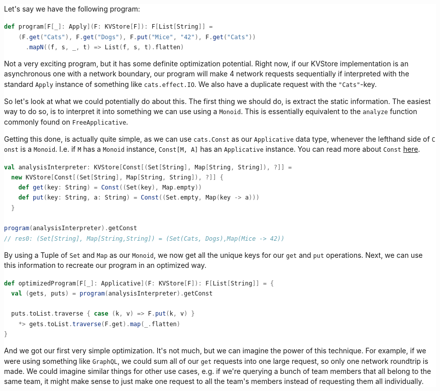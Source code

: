 Let's say we have the following program:

```scala
def program[F[_]: Apply](F: KVStore[F]): F[List[String]] =
    (F.get("Cats"), F.get("Dogs"), F.put("Mice", "42"), F.get("Cats"))
      .mapN((f, s, _, t) => List(f, s, t).flatten)
```

Not a very exciting program, but it has some definite optimization potential.
Right now, if our KVStore implementation is an asynchronous one with a network boundary, our program will make 4 network requests sequentially if interpreted with the standard `Apply` instance of something like `cats.effect.IO`.
We also have a duplicate request with the `"Cats"`-key.

So let's look at what we could potentially do about this.
The first thing we should do, is extract the static information.
The easiest way to do so, is to interpret it into something we can use using a `Monoid`.
This is essentially equivalent to the `analyze` function commonly found on `FreeApplicative`.

Getting this done, is actually quite simple, as we can use `cats.Const` as our `Applicative` data type, whenever the lefthand side of `Const` is a `Monoid`. 
I.e. if `M` has a `Monoid` instance, `Const[M, A]` has an `Applicative` instance.
You can read more about `Const` [here](https://typelevel.org/cats/datatypes/const.html).

```scala
val analysisInterpreter: KVStore[Const[(Set[String], Map[String, String]), ?]] =
  new KVStore[Const[(Set[String], Map[String, String]), ?]] {
    def get(key: String) = Const((Set(key), Map.empty))
    def put(key: String, a: String) = Const((Set.empty, Map(key -> a)))
  }

program(analysisInterpreter).getConst
// res0: (Set[String], Map[String,String]) = (Set(Cats, Dogs),Map(Mice -> 42))

```

By using a Tuple of `Set` and `Map` as our `Monoid`, we now get all the unique keys for our `get` and `put` operations.
Next, we can use this information to recreate our program in an optimized way.

```scala
def optimizedProgram[F[_]: Applicative](F: KVStore[F]): F[List[String]] = {
  val (gets, puts) = program(analysisInterpreter).getConst

  puts.toList.traverse { case (k, v) => F.put(k, v) } 
    *> gets.toList.traverse(F.get).map(_.flatten)
}
```

And we got our first very simple optimization.
It's not much, but we can imagine the power of this technique.
For example, if we were using something like `GraphQL`, we could sum all of our `get` requests into one large request, so only one network roundtrip is made.
We could imagine similar things for other use cases, e.g. if we're querying a bunch of team members that all belong to the same team, it might make sense to just make one request to all the team's members instead of requesting them all individually.
